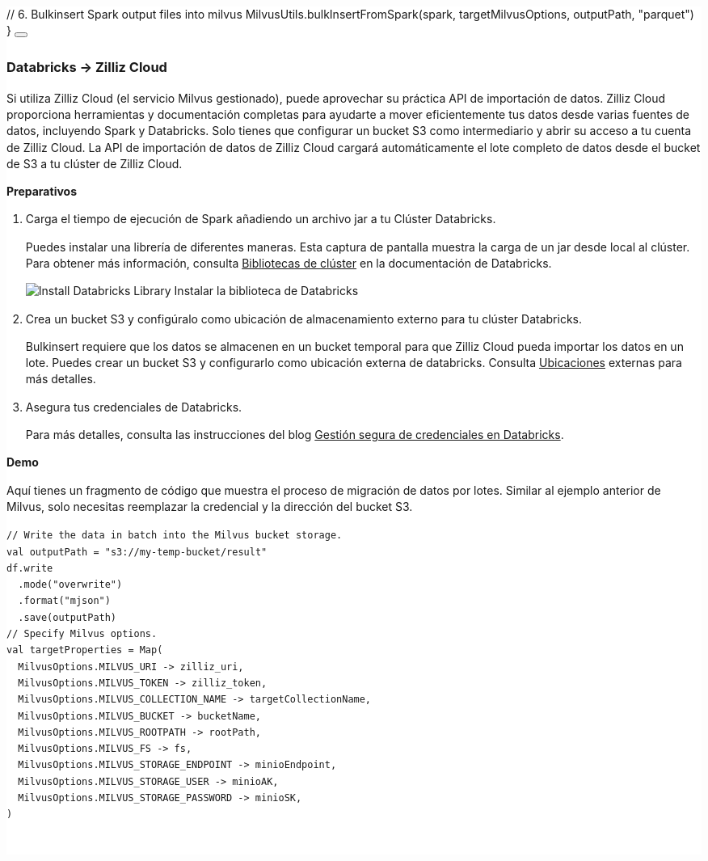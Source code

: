   <span class="hljs-comment">// 6. Bulkinsert Spark output files into milvus</span>
  MilvusUtils.bulkInsertFromSpark(spark, targetMilvusOptions, outputPath, <span class="hljs-string">&quot;parquet&quot;</span>)
}
<button class="copy-code-btn"></button></code></pre>
<h3 id="Databricks---Zilliz-Cloud" class="common-anchor-header">Databricks -&gt; Zilliz Cloud</h3><p>Si utiliza Zilliz Cloud (el servicio Milvus gestionado), puede aprovechar su práctica API de importación de datos. Zilliz Cloud proporciona herramientas y documentación completas para ayudarte a mover eficientemente tus datos desde varias fuentes de datos, incluyendo Spark y Databricks. Solo tienes que configurar un bucket S3 como intermediario y abrir su acceso a tu cuenta de Zilliz Cloud. La API de importación de datos de Zilliz Cloud cargará automáticamente el lote completo de datos desde el bucket de S3 a tu clúster de Zilliz Cloud.</p>
<p><strong>Preparativos</strong></p>
<ol>
<li><p>Carga el tiempo de ejecución de Spark añadiendo un archivo jar a tu Clúster Databricks.</p>
<p>Puedes instalar una librería de diferentes maneras. Esta captura de pantalla muestra la carga de un jar desde local al clúster. Para obtener más información, consulta <a href="https://docs.databricks.com/en/libraries/cluster-libraries.html">Bibliotecas de clúster</a> en la documentación de Databricks.</p>
<p>
  
   <span class="img-wrapper"> <img translate="no" src="/docs/v2.5.x/assets/install-databricks-library.png" alt="Install Databricks Library" class="doc-image" id="install-databricks-library" />
   </span> <span class="img-wrapper"> <span>Instalar la biblioteca de Databricks</span> </span></p></li>
<li><p>Crea un bucket S3 y configúralo como ubicación de almacenamiento externo para tu clúster Databricks.</p>
<p>Bulkinsert requiere que los datos se almacenen en un bucket temporal para que Zilliz Cloud pueda importar los datos en un lote. Puedes crear un bucket S3 y configurarlo como ubicación externa de databricks. Consulta <a href="https://docs.databricks.com/en/sql/language-manual/sql-ref-external-locations.html">Ubicaciones</a> externas para más detalles.</p></li>
<li><p>Asegura tus credenciales de Databricks.</p>
<p>Para más detalles, consulta las instrucciones del blog <a href="https://www.databricks.com/blog/2018/06/04/securely-managing-credentials-in-databricks.html">Gestión segura de credenciales en Databricks</a>.</p></li>
</ol>
<p><strong>Demo</strong></p>
<p>Aquí tienes un fragmento de código que muestra el proceso de migración de datos por lotes. Similar al ejemplo anterior de Milvus, solo necesitas reemplazar la credencial y la dirección del bucket S3.</p>
<pre><code translate="no" class="language-scala"><span class="hljs-comment">// Write the data in batch into the Milvus bucket storage.</span>
<span class="hljs-type">val</span> <span class="hljs-variable">outputPath</span> <span class="hljs-operator">=</span> <span class="hljs-string">&quot;s3://my-temp-bucket/result&quot;</span>
df.write
  .mode(<span class="hljs-string">&quot;overwrite&quot;</span>)
  .format(<span class="hljs-string">&quot;mjson&quot;</span>)
  .save(outputPath)
<span class="hljs-comment">// Specify Milvus options.</span>
<span class="hljs-type">val</span> <span class="hljs-variable">targetProperties</span> <span class="hljs-operator">=</span> Map(
  MilvusOptions.MILVUS_URI -&gt; zilliz_uri,
  MilvusOptions.MILVUS_TOKEN -&gt; zilliz_token,
  MilvusOptions.MILVUS_COLLECTION_NAME -&gt; targetCollectionName,
  MilvusOptions.MILVUS_BUCKET -&gt; bucketName,
  MilvusOptions.MILVUS_ROOTPATH -&gt; rootPath,
  MilvusOptions.MILVUS_FS -&gt; fs,
  MilvusOptions.MILVUS_STORAGE_ENDPOINT -&gt; minioEndpoint,
  MilvusOptions.MILVUS_STORAGE_USER -&gt; minioAK,
  MilvusOptions.MILVUS_STORAGE_PASSWORD -&gt; minioSK,
)